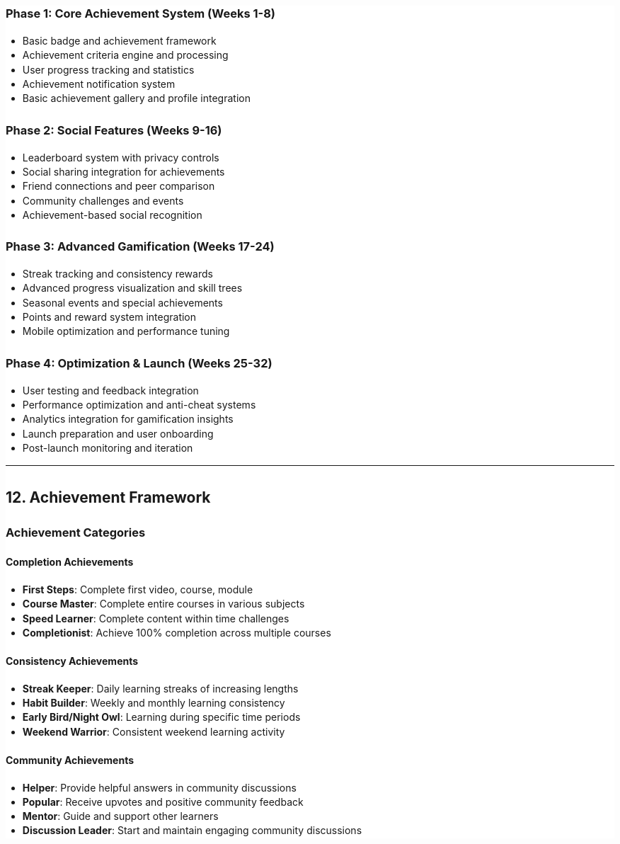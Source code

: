 ### Phase 1: Core Achievement System (Weeks 1-8)
- Basic badge and achievement framework
- Achievement criteria engine and processing
- User progress tracking and statistics
- Achievement notification system
- Basic achievement gallery and profile integration

### Phase 2: Social Features (Weeks 9-16)
- Leaderboard system with privacy controls
- Social sharing integration for achievements
- Friend connections and peer comparison
- Community challenges and events
- Achievement-based social recognition

### Phase 3: Advanced Gamification (Weeks 17-24)
- Streak tracking and consistency rewards
- Advanced progress visualization and skill trees
- Seasonal events and special achievements
- Points and reward system integration
- Mobile optimization and performance tuning

### Phase 4: Optimization & Launch (Weeks 25-32)
- User testing and feedback integration
- Performance optimization and anti-cheat systems
- Analytics integration for gamification insights
- Launch preparation and user onboarding
- Post-launch monitoring and iteration

---

## 12. Achievement Framework

### Achievement Categories

#### Completion Achievements
- **First Steps**: Complete first video, course, module
- **Course Master**: Complete entire courses in various subjects
- **Speed Learner**: Complete content within time challenges
- **Completionist**: Achieve 100% completion across multiple courses

#### Consistency Achievements
- **Streak Keeper**: Daily learning streaks of increasing lengths
- **Habit Builder**: Weekly and monthly learning consistency
- **Early Bird/Night Owl**: Learning during specific time periods
- **Weekend Warrior**: Consistent weekend learning activity

#### Community Achievements
- **Helper**: Provide helpful answers in community discussions
- **Popular**: Receive upvotes and positive community feedback
- **Mentor**: Guide and support other learners
- **Discussion Leader**: Start and maintain engaging community discussions
